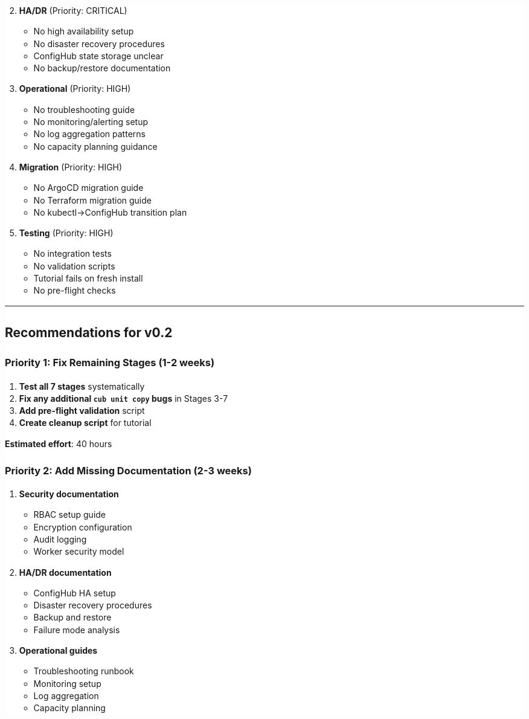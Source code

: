 2. **HA/DR** (Priority: CRITICAL)
   - No high availability setup
   - No disaster recovery procedures
   - ConfigHub state storage unclear
   - No backup/restore documentation

3. **Operational** (Priority: HIGH)
   - No troubleshooting guide
   - No monitoring/alerting setup
   - No log aggregation patterns
   - No capacity planning guidance

4. **Migration** (Priority: HIGH)
   - No ArgoCD migration guide
   - No Terraform migration guide
   - No kubectl→ConfigHub transition plan

5. **Testing** (Priority: HIGH)
   - No integration tests
   - No validation scripts
   - Tutorial fails on fresh install
   - No pre-flight checks

---

## Recommendations for v0.2

### Priority 1: Fix Remaining Stages (1-2 weeks)

1. **Test all 7 stages** systematically
2. **Fix any additional `cub unit copy` bugs** in Stages 3-7
3. **Add pre-flight validation** script
4. **Create cleanup script** for tutorial

**Estimated effort**: 40 hours

### Priority 2: Add Missing Documentation (2-3 weeks)

1. **Security documentation**
   - RBAC setup guide
   - Encryption configuration
   - Audit logging
   - Worker security model

2. **HA/DR documentation**
   - ConfigHub HA setup
   - Disaster recovery procedures
   - Backup and restore
   - Failure mode analysis

3. **Operational guides**
   - Troubleshooting runbook
   - Monitoring setup
   - Log aggregation
   - Capacity planning

